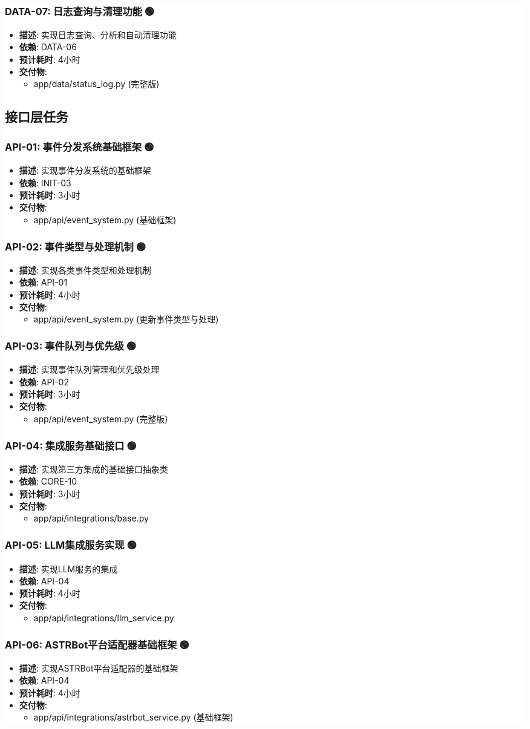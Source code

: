 ### DATA-07: 日志查询与清理功能 🟢
- **描述**: 实现日志查询、分析和自动清理功能
- **依赖**: DATA-06
- **预计耗时**: 4小时
- **交付物**: 
  - app/data/status_log.py (完整版)

## 接口层任务

### API-01: 事件分发系统基础框架 🟢
- **描述**: 实现事件分发系统的基础框架
- **依赖**: INIT-03
- **预计耗时**: 3小时
- **交付物**: 
  - app/api/event_system.py (基础框架)

### API-02: 事件类型与处理机制 🟢
- **描述**: 实现各类事件类型和处理机制
- **依赖**: API-01
- **预计耗时**: 4小时
- **交付物**: 
  - app/api/event_system.py (更新事件类型与处理)

### API-03: 事件队列与优先级 🟢
- **描述**: 实现事件队列管理和优先级处理
- **依赖**: API-02
- **预计耗时**: 3小时
- **交付物**: 
  - app/api/event_system.py (完整版)

### API-04: 集成服务基础接口 🟢
- **描述**: 实现第三方集成的基础接口抽象类
- **依赖**: CORE-10
- **预计耗时**: 3小时
- **交付物**: 
  - app/api/integrations/base.py

### API-05: LLM集成服务实现 🟢
- **描述**: 实现LLM服务的集成
- **依赖**: API-04
- **预计耗时**: 4小时
- **交付物**: 
  - app/api/integrations/llm_service.py

### API-06: ASTRBot平台适配器基础框架 🟢
- **描述**: 实现ASTRBot平台适配器的基础框架
- **依赖**: API-04
- **预计耗时**: 4小时
- **交付物**: 
  - app/api/integrations/astrbot_service.py (基础框架)
